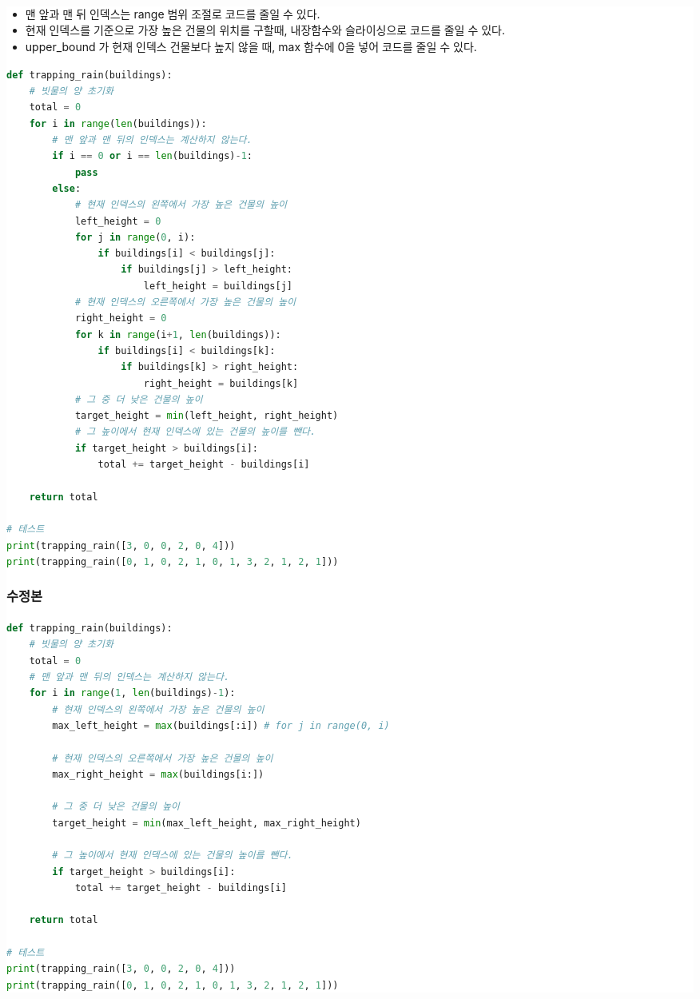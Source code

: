 - 맨 앞과 맨 뒤 인덱스는 range 범위 조절로 코드를 줄일 수 있다.
- 현재 인덱스를 기준으로 가장 높은 건물의 위치를 구할때, 내장함수와 슬라이싱으로 코드를 줄일 수 있다.
- upper_bound 가 현재 인덱스 건물보다 높지 않을 때, max 함수에 0을 넣어 코드를 줄일 수 있다.

```python
def trapping_rain(buildings):
    # 빗물의 양 초기화
    total = 0
    for i in range(len(buildings)):
        # 맨 앞과 맨 뒤의 인덱스는 계산하지 않는다.
        if i == 0 or i == len(buildings)-1:
            pass
        else:
            # 현재 인덱스의 왼쪽에서 가장 높은 건물의 높이
            left_height = 0
            for j in range(0, i):
                if buildings[i] < buildings[j]:
                    if buildings[j] > left_height:
                        left_height = buildings[j]
            # 현재 인덱스의 오른쪽에서 가장 높은 건물의 높이
            right_height = 0
            for k in range(i+1, len(buildings)):
                if buildings[i] < buildings[k]:
                    if buildings[k] > right_height:
                        right_height = buildings[k]
            # 그 중 더 낮은 건물의 높이
            target_height = min(left_height, right_height)
            # 그 높이에서 현재 인덱스에 있는 건물의 높이를 뺀다.
            if target_height > buildings[i]:
                total += target_height - buildings[i]

    return total

# 테스트
print(trapping_rain([3, 0, 0, 2, 0, 4]))
print(trapping_rain([0, 1, 0, 2, 1, 0, 1, 3, 2, 1, 2, 1]))
```

### 수정본

```python
def trapping_rain(buildings):
    # 빗물의 양 초기화
    total = 0
    # 맨 앞과 맨 뒤의 인덱스는 계산하지 않는다.
    for i in range(1, len(buildings)-1):
        # 현재 인덱스의 왼쪽에서 가장 높은 건물의 높이
        max_left_height = max(buildings[:i]) # for j in range(0, i)

        # 현재 인덱스의 오른쪽에서 가장 높은 건물의 높이
        max_right_height = max(buildings[i:])
        
        # 그 중 더 낮은 건물의 높이
        target_height = min(max_left_height, max_right_height)
        
        # 그 높이에서 현재 인덱스에 있는 건물의 높이를 뺀다.
        if target_height > buildings[i]:
            total += target_height - buildings[i]

    return total

# 테스트
print(trapping_rain([3, 0, 0, 2, 0, 4]))
print(trapping_rain([0, 1, 0, 2, 1, 0, 1, 3, 2, 1, 2, 1]))
```